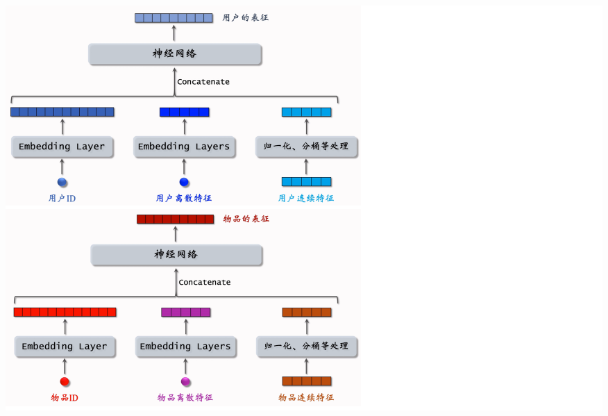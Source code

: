 <img src="./assets/image-20251013152519773.png" alt="image-20251013152519773" style="zoom:50%;" />



<img src="./assets/image-20251013150143306.png" alt="image-20251013150143306" style="zoom: 50%;" />
